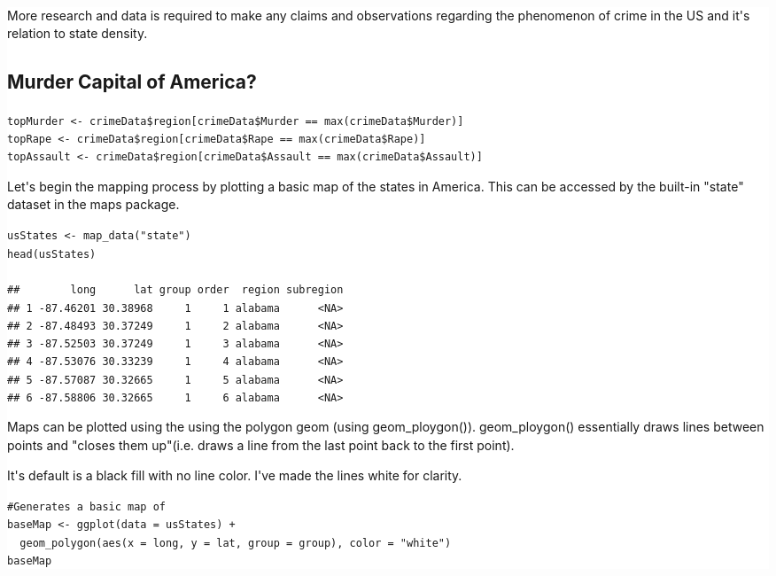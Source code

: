 More research and data is required to make any claims and observations
regarding the phenomenon of crime in the US and it's relation to state
density.

Murder Capital of America?
--------------------------

    topMurder <- crimeData$region[crimeData$Murder == max(crimeData$Murder)]
    topRape <- crimeData$region[crimeData$Rape == max(crimeData$Rape)]
    topAssault <- crimeData$region[crimeData$Assault == max(crimeData$Assault)]

Let's begin the mapping process by plotting a basic map of the states in
America. This can be accessed by the built-in "state" dataset in the
maps package.

    usStates <- map_data("state")
    head(usStates)

    ##        long      lat group order  region subregion
    ## 1 -87.46201 30.38968     1     1 alabama      <NA>
    ## 2 -87.48493 30.37249     1     2 alabama      <NA>
    ## 3 -87.52503 30.37249     1     3 alabama      <NA>
    ## 4 -87.53076 30.33239     1     4 alabama      <NA>
    ## 5 -87.57087 30.32665     1     5 alabama      <NA>
    ## 6 -87.58806 30.32665     1     6 alabama      <NA>

Maps can be plotted using the using the polygon geom (using
geom\_ploygon()). geom\_ploygon() essentially draws lines between points
and "closes them up"(i.e. draws a line from the last point back to the
first point).

It's default is a black fill with no line color. I've made the lines
white for clarity.

    #Generates a basic map of 
    baseMap <- ggplot(data = usStates) + 
      geom_polygon(aes(x = long, y = lat, group = group), color = "white")
    baseMap
